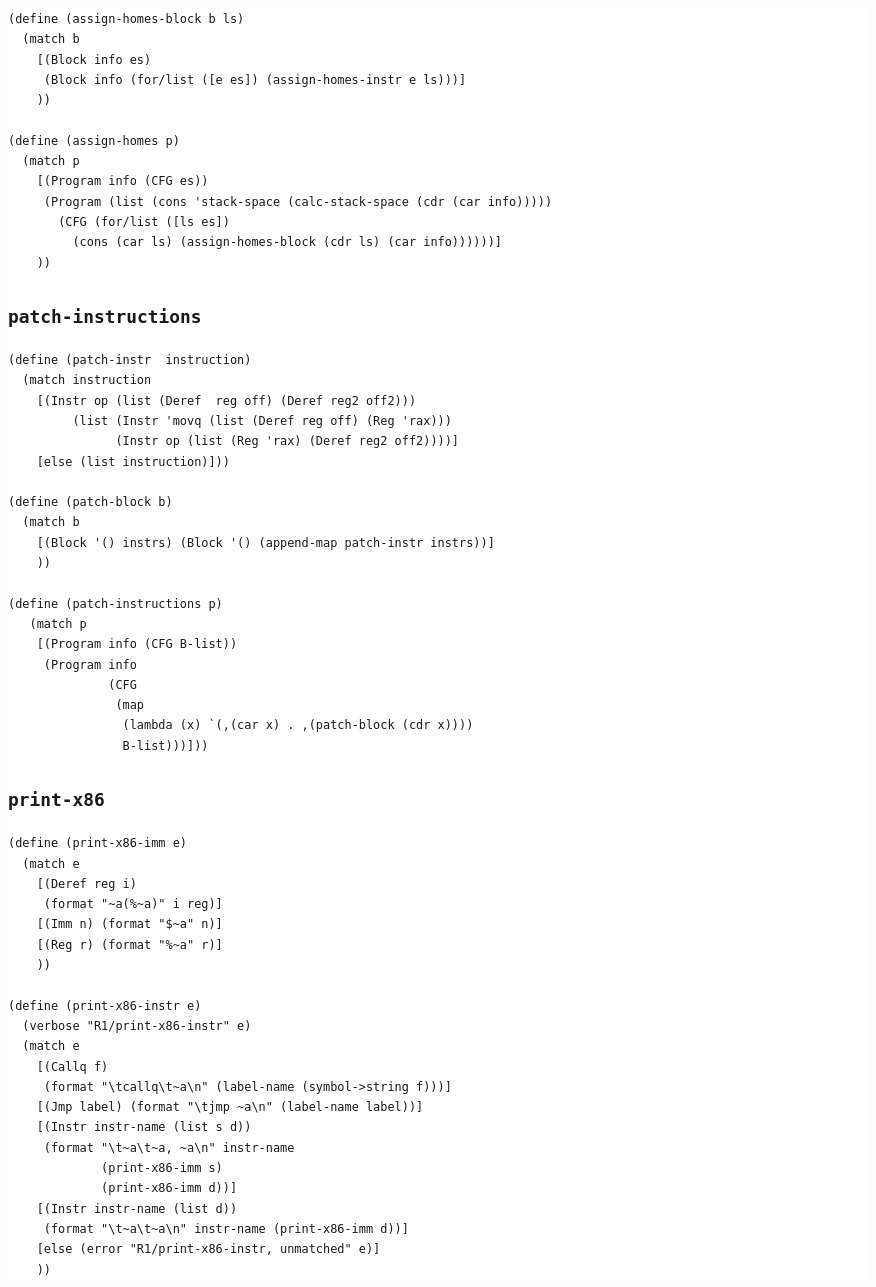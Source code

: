     (define (assign-homes-block b ls)
      (match b
        [(Block info es)
         (Block info (for/list ([e es]) (assign-homes-instr e ls)))]
        ))

    (define (assign-homes p)
      (match p
        [(Program info (CFG es))
         (Program (list (cons 'stack-space (calc-stack-space (cdr (car info)))))
           (CFG (for/list ([ls es])
             (cons (car ls) (assign-homes-block (cdr ls) (car info))))))]
        ))

## `patch-instructions`

    (define (patch-instr  instruction)
      (match instruction
        [(Instr op (list (Deref  reg off) (Deref reg2 off2)))
             (list (Instr 'movq (list (Deref reg off) (Reg 'rax)))
                   (Instr op (list (Reg 'rax) (Deref reg2 off2))))]
        [else (list instruction)]))

    (define (patch-block b)
      (match b
        [(Block '() instrs) (Block '() (append-map patch-instr instrs))]
        ))

    (define (patch-instructions p)
       (match p
        [(Program info (CFG B-list))
         (Program info
                  (CFG
                   (map
                    (lambda (x) `(,(car x) . ,(patch-block (cdr x))))
                    B-list)))]))

## `print-x86`

    (define (print-x86-imm e)
      (match e
        [(Deref reg i)
         (format "~a(%~a)" i reg)]
        [(Imm n) (format "$~a" n)]
        [(Reg r) (format "%~a" r)]
        ))

    (define (print-x86-instr e)
      (verbose "R1/print-x86-instr" e)
      (match e
        [(Callq f)
         (format "\tcallq\t~a\n" (label-name (symbol->string f)))]
        [(Jmp label) (format "\tjmp ~a\n" (label-name label))]
        [(Instr instr-name (list s d))
         (format "\t~a\t~a, ~a\n" instr-name
                 (print-x86-imm s)
                 (print-x86-imm d))]
        [(Instr instr-name (list d))
         (format "\t~a\t~a\n" instr-name (print-x86-imm d))]
        [else (error "R1/print-x86-instr, unmatched" e)]
        ))
